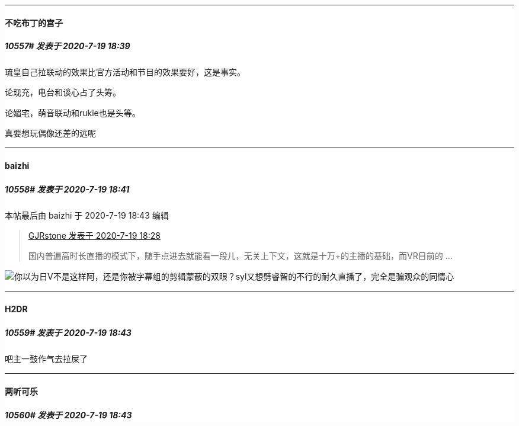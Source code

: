 

-----

####  不吃布丁的宫子  
##### 10557#       发表于 2020-7-19 18:39




琉皇自己拉联动的效果比官方活动和节目的效果要好，这是事实。

论现充，电台和谈心占了头筹。

论媚宅，萌音联动和rukie也是头等。


真要想玩偶像还差的远呢







-----

####  baizhi  
##### 10558#       发表于 2020-7-19 18:41



 本帖最后由 baizhi 于 2020-7-19 18:43 编辑 
<blockquote><a href="httphttps://bbs.saraba1st.com/2b/forum.php?mod=redirect&amp;goto=findpost&amp;pid=48153234&amp;ptid=1945741" target="_blank">GJRstone 发表于 2020-7-19 18:28</a>

国内普遍高时长直播的模式下，随手点进去就能看一段儿，无关上下文，这就是十万+的主播的基础，而VR目前的 ...</blockquote>
<img src="https://static.saraba1st.com/image/smiley/face2017/226.png" referrerpolicy="no-referrer">你以为日V不是这样阿，还是你被字幕组的剪辑蒙蔽的双眼？syl又想劈睿智的不行的耐久直播了，完全是骗观众的同情心







-----

####  H2DR  
##### 10559#       发表于 2020-7-19 18:43




吧主一鼓作气去拉屎了







-----

####  两听可乐  
##### 10560#       发表于 2020-7-19 18:43

